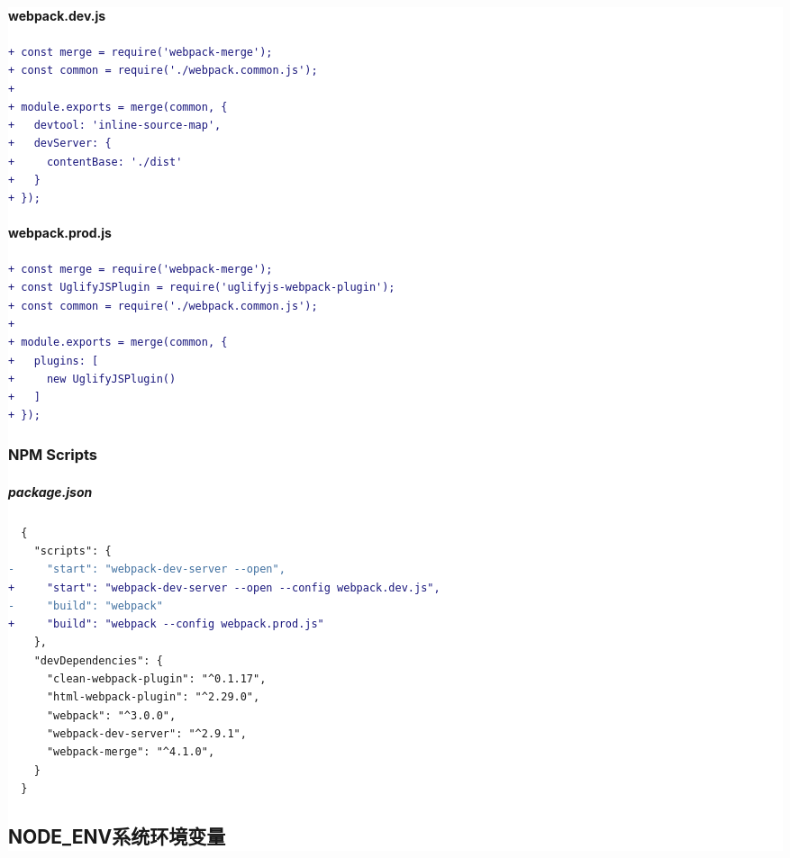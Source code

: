 #### webpack.dev.js

```diff
+ const merge = require('webpack-merge');
+ const common = require('./webpack.common.js');
+
+ module.exports = merge(common, {
+   devtool: 'inline-source-map',
+   devServer: {
+     contentBase: './dist'
+   }
+ });
```

#### webpack.prod.js

```diff
+ const merge = require('webpack-merge');
+ const UglifyJSPlugin = require('uglifyjs-webpack-plugin');
+ const common = require('./webpack.common.js');
+
+ module.exports = merge(common, {
+   plugins: [
+     new UglifyJSPlugin()
+   ]
+ });
```

### NPM Scripts

##### package.json

```diff
  {
    "scripts": {
-     "start": "webpack-dev-server --open",
+     "start": "webpack-dev-server --open --config webpack.dev.js",
-     "build": "webpack"
+     "build": "webpack --config webpack.prod.js"
    },
    "devDependencies": {
      "clean-webpack-plugin": "^0.1.17",
      "html-webpack-plugin": "^2.29.0",
      "webpack": "^3.0.0",
      "webpack-dev-server": "^2.9.1",
      "webpack-merge": "^4.1.0",
    }
  }
```



## NODE_ENV系统环境变量
